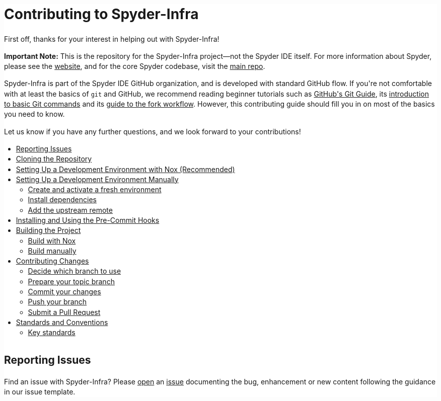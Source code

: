 # Contributing to Spyder-Infra

First off, thanks for your interest in helping out with Spyder-Infra!

**Important Note:** This is the repository for the Spyder-Infra project—not the Spyder IDE itself.
For more information about Spyder, please see the [website](https://www.spyder-ide.org/), and for the core Spyder codebase, visit the [main repo](https://github.com/spyder-ide/spyder).

Spyder-Infra is part of the Spyder IDE GitHub organization, and is developed with standard GitHub flow.
If you're not comfortable with at least the basics of ``git`` and GitHub, we recommend reading beginner tutorials such as [GitHub's Git Guide](https://github.com/git-guides/), its [introduction to basic Git commands](https://docs.github.com/en/get-started/using-git/about-git#basic-git) and its [guide to the fork workflow](https://docs.github.com/en/get-started/exploring-projects-on-github/contributing-to-a-project).
However, this contributing guide should fill you in on most of the basics you need to know.

Let us know if you have any further questions, and we look forward to your contributions!






- [Reporting Issues](#reporting-issues)
- [Cloning the Repository](#cloning-the-repository)
- [Setting Up a Development Environment with Nox (Recommended)](#setting-up-a-development-environment-with-nox-recommended)
- [Setting Up a Development Environment Manually](#setting-up-a-development-environment-manually)
  - [Create and activate a fresh environment](#create-and-activate-a-fresh-environment)
  - [Install dependencies](#install-dependencies)
  - [Add the upstream remote](#add-the-upstream-remote)
- [Installing and Using the Pre-Commit Hooks](#installing-and-using-the-pre-commit-hooks)
- [Building the Project](#building-the-project)
  - [Build with Nox](#build-with-nox)
  - [Build manually](#build-manually)
- [Contributing Changes](#contributing-changes)
  - [Decide which branch to use](#decide-which-branch-to-use)
  - [Prepare your topic branch](#prepare-your-topic-branch)
  - [Commit your changes](#commit-your-changes)
  - [Push your branch](#push-your-branch)
  - [Submit a Pull Request](#submit-a-pull-request)
- [Standards and Conventions](#standards-and-conventions)
  - [Key standards](#key-standards)






## Reporting Issues

Find an issue with Spyder-Infra?
Please [open](https://github.com/spyder-ide/spyder-infra/issues/new/choose) an [issue](https://github.com/spyder-ide/spyder-infra/issues) documenting the bug, enhancement or new content following the guidance in our issue template.
